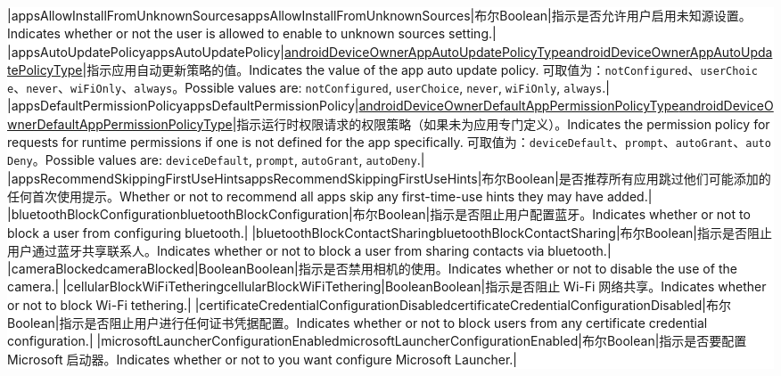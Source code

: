 |<span data-ttu-id="7dbfa-183">appsAllowInstallFromUnknownSources</span><span class="sxs-lookup"><span data-stu-id="7dbfa-183">appsAllowInstallFromUnknownSources</span></span>|<span data-ttu-id="7dbfa-184">布尔</span><span class="sxs-lookup"><span data-stu-id="7dbfa-184">Boolean</span></span>|<span data-ttu-id="7dbfa-185">指示是否允许用户启用未知源设置。</span><span class="sxs-lookup"><span data-stu-id="7dbfa-185">Indicates whether or not the user is allowed to enable to unknown sources setting.</span></span>|
|<span data-ttu-id="7dbfa-186">appsAutoUpdatePolicy</span><span class="sxs-lookup"><span data-stu-id="7dbfa-186">appsAutoUpdatePolicy</span></span>|[<span data-ttu-id="7dbfa-187">androidDeviceOwnerAppAutoUpdatePolicyType</span><span class="sxs-lookup"><span data-stu-id="7dbfa-187">androidDeviceOwnerAppAutoUpdatePolicyType</span></span>](../resources/intune-deviceconfig-androiddeviceownerappautoupdatepolicytype.md)|<span data-ttu-id="7dbfa-188">指示应用自动更新策略的值。</span><span class="sxs-lookup"><span data-stu-id="7dbfa-188">Indicates the value of the app auto update policy.</span></span> <span data-ttu-id="7dbfa-189">可取值为：`notConfigured`、`userChoice`、`never`、`wiFiOnly`、`always`。</span><span class="sxs-lookup"><span data-stu-id="7dbfa-189">Possible values are: `notConfigured`, `userChoice`, `never`, `wiFiOnly`, `always`.</span></span>|
|<span data-ttu-id="7dbfa-190">appsDefaultPermissionPolicy</span><span class="sxs-lookup"><span data-stu-id="7dbfa-190">appsDefaultPermissionPolicy</span></span>|[<span data-ttu-id="7dbfa-191">androidDeviceOwnerDefaultAppPermissionPolicyType</span><span class="sxs-lookup"><span data-stu-id="7dbfa-191">androidDeviceOwnerDefaultAppPermissionPolicyType</span></span>](../resources/intune-deviceconfig-androiddeviceownerdefaultapppermissionpolicytype.md)|<span data-ttu-id="7dbfa-192">指示运行时权限请求的权限策略（如果未为应用专门定义）。</span><span class="sxs-lookup"><span data-stu-id="7dbfa-192">Indicates the permission policy for requests for runtime permissions if one is not defined for the app specifically.</span></span> <span data-ttu-id="7dbfa-193">可取值为：`deviceDefault`、`prompt`、`autoGrant`、`autoDeny`。</span><span class="sxs-lookup"><span data-stu-id="7dbfa-193">Possible values are: `deviceDefault`, `prompt`, `autoGrant`, `autoDeny`.</span></span>|
|<span data-ttu-id="7dbfa-194">appsRecommendSkippingFirstUseHints</span><span class="sxs-lookup"><span data-stu-id="7dbfa-194">appsRecommendSkippingFirstUseHints</span></span>|<span data-ttu-id="7dbfa-195">布尔</span><span class="sxs-lookup"><span data-stu-id="7dbfa-195">Boolean</span></span>|<span data-ttu-id="7dbfa-196">是否推荐所有应用跳过他们可能添加的任何首次使用提示。</span><span class="sxs-lookup"><span data-stu-id="7dbfa-196">Whether or not to recommend all apps skip any first-time-use hints they may have added.</span></span>|
|<span data-ttu-id="7dbfa-197">bluetoothBlockConfiguration</span><span class="sxs-lookup"><span data-stu-id="7dbfa-197">bluetoothBlockConfiguration</span></span>|<span data-ttu-id="7dbfa-198">布尔</span><span class="sxs-lookup"><span data-stu-id="7dbfa-198">Boolean</span></span>|<span data-ttu-id="7dbfa-199">指示是否阻止用户配置蓝牙。</span><span class="sxs-lookup"><span data-stu-id="7dbfa-199">Indicates whether or not to block a user from configuring bluetooth.</span></span>|
|<span data-ttu-id="7dbfa-200">bluetoothBlockContactSharing</span><span class="sxs-lookup"><span data-stu-id="7dbfa-200">bluetoothBlockContactSharing</span></span>|<span data-ttu-id="7dbfa-201">布尔</span><span class="sxs-lookup"><span data-stu-id="7dbfa-201">Boolean</span></span>|<span data-ttu-id="7dbfa-202">指示是否阻止用户通过蓝牙共享联系人。</span><span class="sxs-lookup"><span data-stu-id="7dbfa-202">Indicates whether or not to block a user from sharing contacts via bluetooth.</span></span>|
|<span data-ttu-id="7dbfa-203">cameraBlocked</span><span class="sxs-lookup"><span data-stu-id="7dbfa-203">cameraBlocked</span></span>|<span data-ttu-id="7dbfa-204">Boolean</span><span class="sxs-lookup"><span data-stu-id="7dbfa-204">Boolean</span></span>|<span data-ttu-id="7dbfa-205">指示是否禁用相机的使用。</span><span class="sxs-lookup"><span data-stu-id="7dbfa-205">Indicates whether or not to disable the use of the camera.</span></span>|
|<span data-ttu-id="7dbfa-206">cellularBlockWiFiTethering</span><span class="sxs-lookup"><span data-stu-id="7dbfa-206">cellularBlockWiFiTethering</span></span>|<span data-ttu-id="7dbfa-207">Boolean</span><span class="sxs-lookup"><span data-stu-id="7dbfa-207">Boolean</span></span>|<span data-ttu-id="7dbfa-208">指示是否阻止 Wi-Fi 网络共享。</span><span class="sxs-lookup"><span data-stu-id="7dbfa-208">Indicates whether or not to block Wi-Fi tethering.</span></span>|
|<span data-ttu-id="7dbfa-209">certificateCredentialConfigurationDisabled</span><span class="sxs-lookup"><span data-stu-id="7dbfa-209">certificateCredentialConfigurationDisabled</span></span>|<span data-ttu-id="7dbfa-210">布尔</span><span class="sxs-lookup"><span data-stu-id="7dbfa-210">Boolean</span></span>|<span data-ttu-id="7dbfa-211">指示是否阻止用户进行任何证书凭据配置。</span><span class="sxs-lookup"><span data-stu-id="7dbfa-211">Indicates whether or not to block users from any certificate credential configuration.</span></span>|
|<span data-ttu-id="7dbfa-212">microsoftLauncherConfigurationEnabled</span><span class="sxs-lookup"><span data-stu-id="7dbfa-212">microsoftLauncherConfigurationEnabled</span></span>|<span data-ttu-id="7dbfa-213">布尔</span><span class="sxs-lookup"><span data-stu-id="7dbfa-213">Boolean</span></span>|<span data-ttu-id="7dbfa-214">指示是否要配置 Microsoft 启动器。</span><span class="sxs-lookup"><span data-stu-id="7dbfa-214">Indicates whether or not to you want configure Microsoft Launcher.</span></span>|